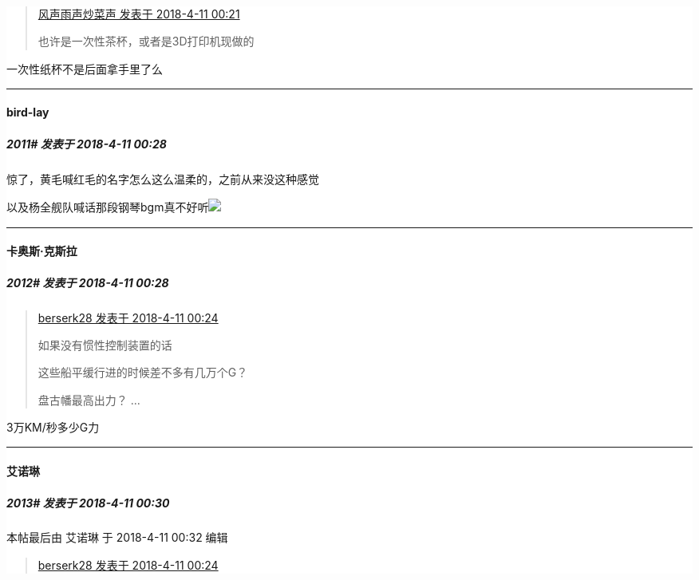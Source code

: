 

<blockquote><a href="httphttps://bbs.saraba1st.com/2b/forum.php?mod=redirect&amp;goto=findpost&amp;pid=39162494&amp;ptid=1502023" target="_blank">风声雨声炒菜声 发表于 2018-4-11 00:21</a>

也许是一次性茶杯，或者是3D打印机现做的</blockquote>
一次性纸杯不是后面拿手里了么







-----

####  bird-lay  
##### 2011#       发表于 2018-4-11 00:28




惊了，黄毛喊红毛的名字怎么这么温柔的，之前从来没这种感觉


以及杨全舰队喊话那段钢琴bgm真不好听<img src="https://static.saraba1st.com/image/smiley/face2017/117.png" referrerpolicy="no-referrer">







-----

####  卡奥斯·克斯拉  
##### 2012#       发表于 2018-4-11 00:28



<blockquote><a href="httphttps://bbs.saraba1st.com/2b/forum.php?mod=redirect&amp;goto=findpost&amp;pid=39162506&amp;ptid=1502023" target="_blank">berserk28 发表于 2018-4-11 00:24</a>

如果没有惯性控制装置的话

这些船平缓行进的时候差不多有几万个G？

盘古幡最高出力？ ...</blockquote>
3万KM/秒多少G力







-----

####  艾诺琳  
##### 2013#       发表于 2018-4-11 00:30



 本帖最后由 艾诺琳 于 2018-4-11 00:32 编辑 
<blockquote><a href="httphttps://bbs.saraba1st.com/2b/forum.php?mod=redirect&amp;goto=findpost&amp;pid=39162506&amp;ptid=1502023" target="_blank">berserk28 发表于 2018-4-11 00:24</a>

